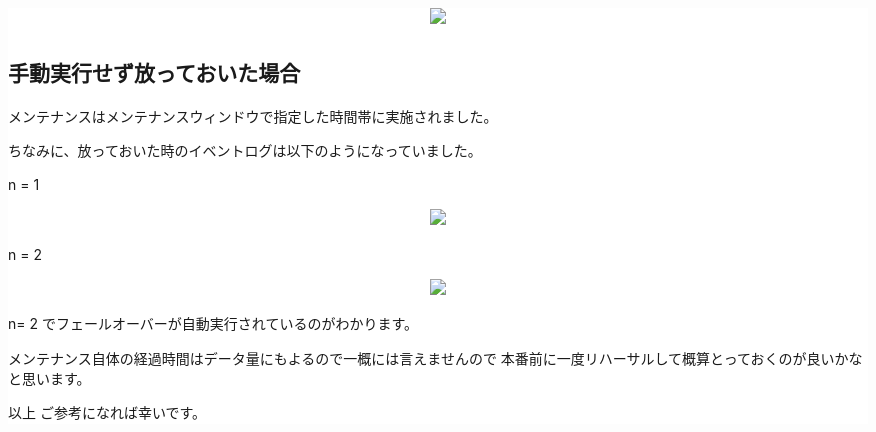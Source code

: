 <div style="text-align:center;">
<img src="https://cdn-ak.f.st-hatena.com/images/fotolife/k/kenzo0107/20180624/20180624213819.png" width="100%">
</div>

## 手動実行せず放っておいた場合

メンテナンスはメンテナンスウィンドウで指定した時間帯に実施されました。

ちなみに、放っておいた時のイベントログは以下のようになっていました。

n = 1
<div style="text-align:center;">
<img src="https://cdn-ak.f.st-hatena.com/images/fotolife/k/kenzo0107/20180624/20180624220417.png" width="100%">
</div>

n = 2
<div style="text-align:center;">
<img src="https://cdn-ak.f.st-hatena.com/images/fotolife/k/kenzo0107/20180624/20180624220358.png" width="100%">
</div>

n= 2 でフェールオーバーが自動実行されているのがわかります。

メンテナンス自体の経過時間はデータ量にもよるので一概には言えませんので
本番前に一度リハーサルして概算とっておくのが良いかなと思います。

以上
ご参考になれば幸いです。
